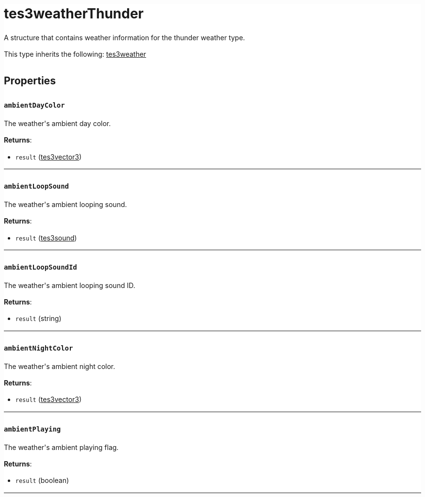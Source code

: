 # tes3weatherThunder

A structure that contains weather information for the thunder weather type.

This type inherits the following: [tes3weather](../../types/tes3weather)
## Properties

### `ambientDayColor`

The weather's ambient day color.

**Returns**:

* `result` ([tes3vector3](../../types/tes3vector3))

***

### `ambientLoopSound`

The weather's ambient looping sound.

**Returns**:

* `result` ([tes3sound](../../types/tes3sound))

***

### `ambientLoopSoundId`

The weather's ambient looping sound ID.

**Returns**:

* `result` (string)

***

### `ambientNightColor`

The weather's ambient night color.

**Returns**:

* `result` ([tes3vector3](../../types/tes3vector3))

***

### `ambientPlaying`

The weather's ambient playing flag.

**Returns**:

* `result` (boolean)

***
